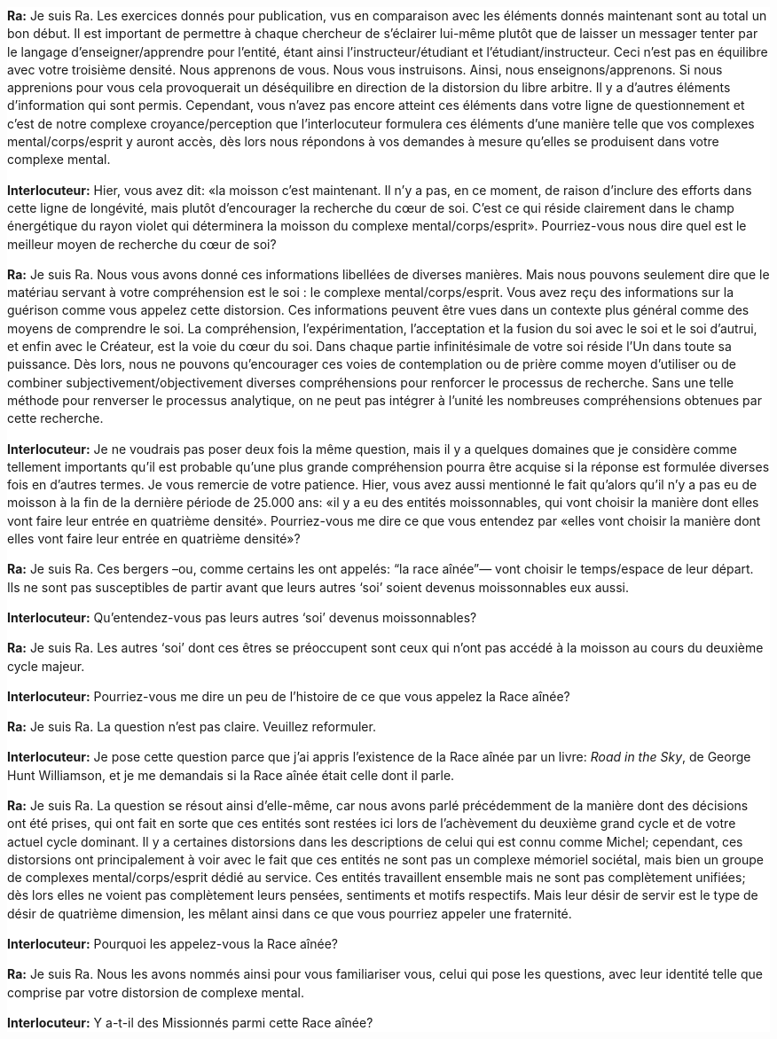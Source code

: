 <p><strong>Ra:</strong> Je suis Ra. Les exercices donnés pour publication, vus en comparaison avec les éléments donnés maintenant sont au total un bon début. Il est important de permettre à chaque chercheur de s’éclairer lui-même plutôt que de laisser un messager tenter par le langage d’enseigner/apprendre pour l’entité, étant ainsi l’instructeur/étudiant et l’étudiant/instructeur. Ceci n’est pas en équilibre avec votre troisième densité. Nous apprenons de vous. Nous vous instruisons. Ainsi, nous enseignons/apprenons. Si nous apprenions pour vous cela provoquerait un déséquilibre en direction de la distorsion du libre arbitre. Il y a d’autres éléments d’information qui sont permis. Cependant, vous n’avez pas encore atteint ces éléments dans votre ligne de questionnement et c’est de notre complexe croyance/perception que l’interlocuteur formulera ces éléments d’une manière telle que vos complexes mental/corps/esprit y auront accès, dès lors nous répondons à vos demandes à mesure qu’elles se produisent dans votre complexe mental.</p>
<p><strong>Interlocuteur:</strong> Hier, vous avez dit: «la moisson c’est maintenant. Il n’y a pas, en ce moment, de raison d’inclure des efforts dans cette ligne de longévité, mais plutôt d’encourager la recherche du cœur de soi. C’est ce qui réside clairement dans le champ énergétique du rayon violet qui déterminera la moisson du complexe mental/corps/esprit». Pourriez-vous nous dire quel est le meilleur moyen de recherche du cœur de soi?</p>
<p><strong>Ra:</strong> Je suis Ra. Nous vous avons donné ces informations libellées de diverses manières. Mais nous pouvons seulement dire que le matériau servant à votre compréhension est le soi : le complexe mental/corps/esprit. Vous avez reçu des informations sur la guérison comme vous appelez cette distorsion. Ces informations peuvent être vues dans un contexte plus général comme des moyens de comprendre le soi. La compréhension, l’expérimentation, l’acceptation et la fusion du soi avec le soi et le soi d’autrui, et enfin avec le Créateur, est la voie du cœur du soi. Dans chaque partie infinitésimale de votre soi réside l’Un dans toute sa puissance. Dès lors, nous ne pouvons qu’encourager ces voies de contemplation ou de prière comme moyen d’utiliser ou de combiner subjectivement/objectivement diverses compréhensions pour renforcer le processus de recherche. Sans une telle méthode pour renverser le processus analytique, on ne peut pas intégrer à l’unité les nombreuses compréhensions obtenues par cette recherche.</p>
<p><strong>Interlocuteur:</strong> Je ne voudrais pas poser deux fois la même question, mais il y a quelques domaines que je considère comme tellement importants qu’il est probable qu’une plus grande compréhension pourra être acquise si la réponse est formulée diverses fois en d’autres termes. Je vous remercie de votre patience. Hier, vous avez aussi mentionné le fait qu’alors qu’il n’y a pas eu de moisson à la fin de la dernière période de 25.000 ans: «il y a eu des entités moissonnables, qui vont choisir la manière dont elles vont faire leur entrée en quatrième densité». Pourriez-vous me dire ce que vous entendez par «elles vont choisir la manière dont elles vont faire leur entrée en quatrième densité»?</p>
<p><strong>Ra:</strong> Je suis Ra. Ces bergers –ou, comme certains les ont appelés: “la race aînée”— vont choisir le temps/espace de leur départ. Ils ne sont pas susceptibles de partir avant que leurs autres ‘soi’ soient devenus moissonnables eux aussi.</p>
<p><strong>Interlocuteur:</strong> Qu’entendez-vous pas leurs autres ‘soi’ devenus moissonnables?</p>
<p><strong>Ra:</strong> Je suis Ra. Les autres ‘soi’ dont ces êtres se préoccupent sont ceux qui n’ont pas accédé à la moisson au cours du deuxième cycle majeur.</p>
<p><strong>Interlocuteur:</strong> Pourriez-vous me dire un peu de l’histoire de ce que vous appelez la Race aînée?</p>
<p><strong>Ra:</strong> Je suis Ra. La question n’est pas claire. Veuillez reformuler.</p>
<p><strong>Interlocuteur:</strong> Je pose cette question parce que j’ai appris l’existence de la Race aînée par un livre: <em>Road in the Sky</em>, de George Hunt Williamson, et je me demandais si la Race aînée était celle dont il parle.</p>
<p><strong>Ra:</strong> Je suis Ra. La question se résout ainsi d’elle-même, car nous avons parlé précédemment de la manière dont des décisions ont été prises, qui ont fait en sorte que ces entités sont restées ici lors de l’achèvement du deuxième grand cycle et de votre actuel cycle dominant. Il y a certaines distorsions dans les descriptions de celui qui est connu comme Michel; cependant, ces distorsions ont principalement à voir avec le fait que ces entités ne sont pas un complexe mémoriel sociétal, mais bien un groupe de complexes mental/corps/esprit dédié au service. Ces entités travaillent ensemble mais ne sont pas complètement unifiées; dès lors elles ne voient pas complètement leurs pensées, sentiments et motifs respectifs. Mais leur désir de servir est le type de désir de quatrième dimension, les mêlant ainsi dans ce que vous pourriez appeler une fraternité.</p>
<p><strong>Interlocuteur:</strong> Pourquoi les appelez-vous la Race aînée?</p>
<p><strong>Ra:</strong> Je suis Ra. Nous les avons nommés ainsi pour vous familiariser vous, celui qui pose les questions, avec leur identité telle que comprise par votre distorsion de complexe mental.</p>
<p><strong>Interlocuteur:</strong> Y a-t-il des Missionnés parmi cette Race aînée?</p>